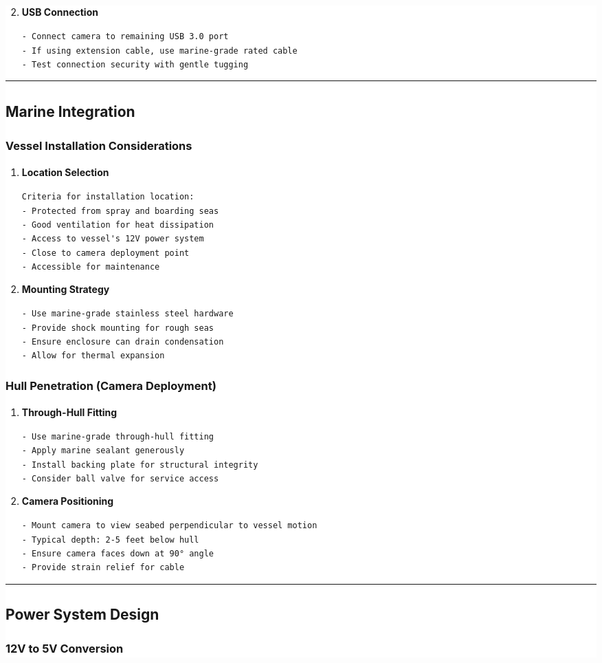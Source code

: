 2. **USB Connection**
   ```
   - Connect camera to remaining USB 3.0 port
   - If using extension cable, use marine-grade rated cable
   - Test connection security with gentle tugging
   ```

---

## Marine Integration

### Vessel Installation Considerations

1. **Location Selection**
   ```
   Criteria for installation location:
   - Protected from spray and boarding seas
   - Good ventilation for heat dissipation
   - Access to vessel's 12V power system
   - Close to camera deployment point
   - Accessible for maintenance
   ```

2. **Mounting Strategy**
   ```
   - Use marine-grade stainless steel hardware
   - Provide shock mounting for rough seas
   - Ensure enclosure can drain condensation
   - Allow for thermal expansion
   ```

### Hull Penetration (Camera Deployment)

1. **Through-Hull Fitting**
   ```
   - Use marine-grade through-hull fitting
   - Apply marine sealant generously
   - Install backing plate for structural integrity
   - Consider ball valve for service access
   ```

2. **Camera Positioning**
   ```
   - Mount camera to view seabed perpendicular to vessel motion
   - Typical depth: 2-5 feet below hull
   - Ensure camera faces down at 90° angle
   - Provide strain relief for cable
   ```

---

## Power System Design

### 12V to 5V Conversion
